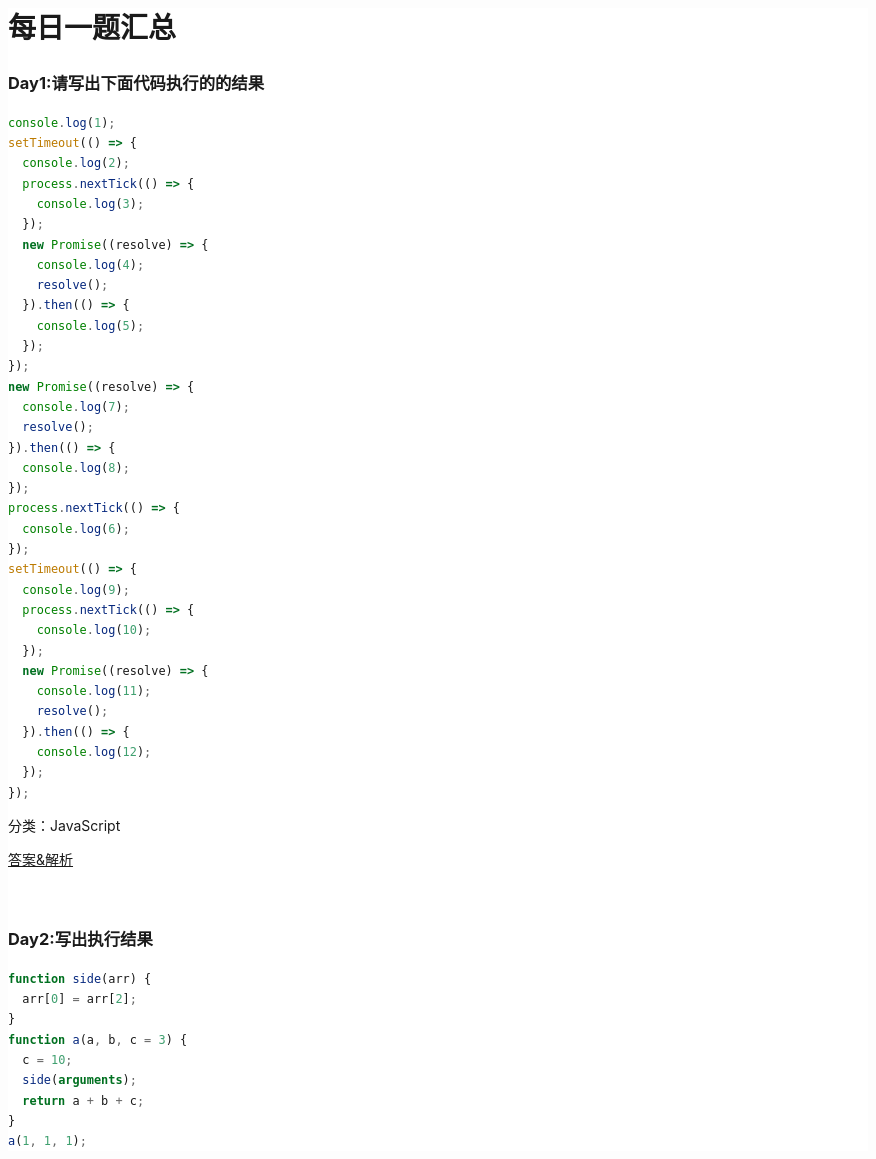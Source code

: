 # 每日一题汇总

### Day1:请写出下面代码执行的的结果

```js
console.log(1);
setTimeout(() => {
  console.log(2);
  process.nextTick(() => {
    console.log(3);
  });
  new Promise((resolve) => {
    console.log(4);
    resolve();
  }).then(() => {
    console.log(5);
  });
});
new Promise((resolve) => {
  console.log(7);
  resolve();
}).then(() => {
  console.log(8);
});
process.nextTick(() => {
  console.log(6);
});
setTimeout(() => {
  console.log(9);
  process.nextTick(() => {
    console.log(10);
  });
  new Promise((resolve) => {
    console.log(11);
    resolve();
  }).then(() => {
    console.log(12);
  });
});
```

分类：JavaScript

[答案&解析](https://github.com/lgwebdream/FE-Interview/issues/37)

<br/>

### Day2:写出执行结果

```js
function side(arr) {
  arr[0] = arr[2];
}
function a(a, b, c = 3) {
  c = 10;
  side(arguments);
  return a + b + c;
}
a(1, 1, 1);
```
